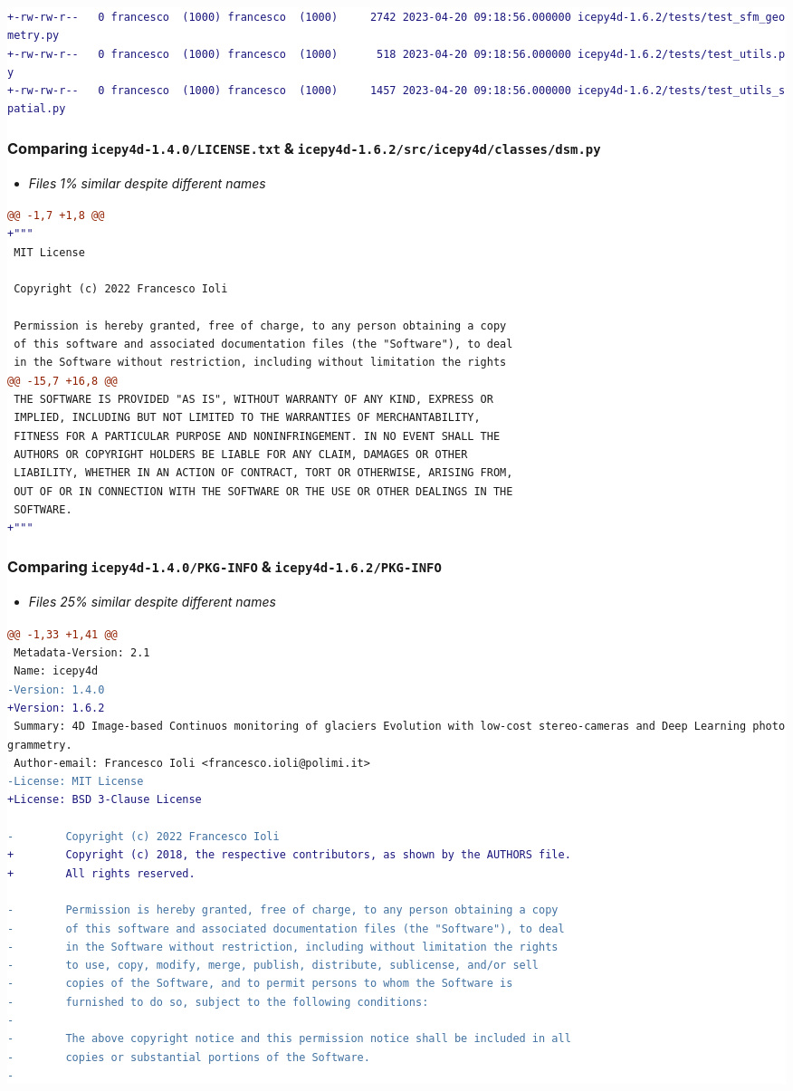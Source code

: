 ```diff
+-rw-rw-r--   0 francesco  (1000) francesco  (1000)     2742 2023-04-20 09:18:56.000000 icepy4d-1.6.2/tests/test_sfm_geometry.py
+-rw-rw-r--   0 francesco  (1000) francesco  (1000)      518 2023-04-20 09:18:56.000000 icepy4d-1.6.2/tests/test_utils.py
+-rw-rw-r--   0 francesco  (1000) francesco  (1000)     1457 2023-04-20 09:18:56.000000 icepy4d-1.6.2/tests/test_utils_spatial.py
```

### Comparing `icepy4d-1.4.0/LICENSE.txt` & `icepy4d-1.6.2/src/icepy4d/classes/dsm.py`

 * *Files 1% similar despite different names*

```diff
@@ -1,7 +1,8 @@
+"""
 MIT License
 
 Copyright (c) 2022 Francesco Ioli
 
 Permission is hereby granted, free of charge, to any person obtaining a copy
 of this software and associated documentation files (the "Software"), to deal
 in the Software without restriction, including without limitation the rights
@@ -15,7 +16,8 @@
 THE SOFTWARE IS PROVIDED "AS IS", WITHOUT WARRANTY OF ANY KIND, EXPRESS OR
 IMPLIED, INCLUDING BUT NOT LIMITED TO THE WARRANTIES OF MERCHANTABILITY,
 FITNESS FOR A PARTICULAR PURPOSE AND NONINFRINGEMENT. IN NO EVENT SHALL THE
 AUTHORS OR COPYRIGHT HOLDERS BE LIABLE FOR ANY CLAIM, DAMAGES OR OTHER
 LIABILITY, WHETHER IN AN ACTION OF CONTRACT, TORT OR OTHERWISE, ARISING FROM,
 OUT OF OR IN CONNECTION WITH THE SOFTWARE OR THE USE OR OTHER DEALINGS IN THE
 SOFTWARE.
+"""
```

### Comparing `icepy4d-1.4.0/PKG-INFO` & `icepy4d-1.6.2/PKG-INFO`

 * *Files 25% similar despite different names*

```diff
@@ -1,33 +1,41 @@
 Metadata-Version: 2.1
 Name: icepy4d
-Version: 1.4.0
+Version: 1.6.2
 Summary: 4D Image-based Continuos monitoring of glaciers Evolution with low-cost stereo-cameras and Deep Learning photogrammetry.
 Author-email: Francesco Ioli <francesco.ioli@polimi.it>
-License: MIT License
+License: BSD 3-Clause License
         
-        Copyright (c) 2022 Francesco Ioli
+        Copyright (c) 2018, the respective contributors, as shown by the AUTHORS file.
+        All rights reserved.
         
-        Permission is hereby granted, free of charge, to any person obtaining a copy
-        of this software and associated documentation files (the "Software"), to deal
-        in the Software without restriction, including without limitation the rights
-        to use, copy, modify, merge, publish, distribute, sublicense, and/or sell
-        copies of the Software, and to permit persons to whom the Software is
-        furnished to do so, subject to the following conditions:
-        
-        The above copyright notice and this permission notice shall be included in all
-        copies or substantial portions of the Software.
-        
```